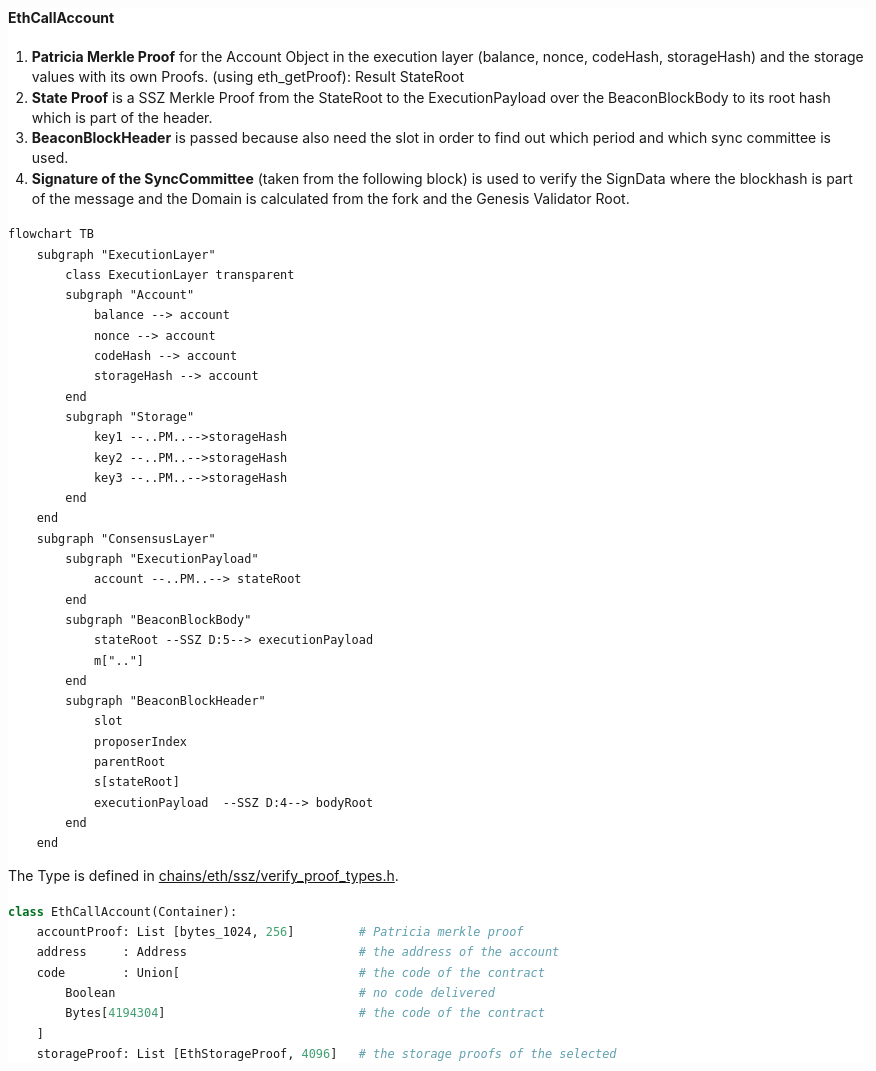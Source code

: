 #### EthCallAccount

1. **Patricia Merkle Proof** for the Account Object in the execution layer (balance, nonce, codeHash, storageHash) and the storage values with its own Proofs. (using eth_getProof): Result StateRoot
 2. **State Proof** is a SSZ Merkle Proof from the StateRoot to the ExecutionPayload over the BeaconBlockBody to its root hash which is part of the header.
 3. **BeaconBlockHeader** is passed because also need the slot in order to find out which period and which sync committee is used.
 4. **Signature of the SyncCommittee** (taken from the following block) is used to verify the SignData where the blockhash is part of the message and the Domain is calculated from the fork and the Genesis Validator Root.
 ```mermaid
 flowchart TB
     subgraph "ExecutionLayer"
         class ExecutionLayer transparent
         subgraph "Account"
             balance --> account
             nonce --> account
             codeHash --> account
             storageHash --> account
         end
         subgraph "Storage"
             key1 --..PM..-->storageHash
             key2 --..PM..-->storageHash
             key3 --..PM..-->storageHash
         end
     end
     subgraph "ConsensusLayer"
         subgraph "ExecutionPayload"
             account --..PM..--> stateRoot
         end
         subgraph "BeaconBlockBody"
             stateRoot --SSZ D:5--> executionPayload
             m[".."]
         end
         subgraph "BeaconBlockHeader"
             slot
             proposerIndex
             parentRoot
             s[stateRoot]
             executionPayload  --SSZ D:4--> bodyRoot
         end
     end
 ```


 The Type is defined in [chains/eth/ssz/verify_proof_types.h](https://github.com/corpus-core/c4/blob/main/src/chains/eth/ssz/verify_proof_types.h#L237).

```python
class EthCallAccount(Container):
    accountProof: List [bytes_1024, 256]         # Patricia merkle proof
    address     : Address                        # the address of the account
    code        : Union[                         # the code of the contract
        Boolean                                  # no code delivered
        Bytes[4194304]                           # the code of the contract
    ]
    storageProof: List [EthStorageProof, 4096]   # the storage proofs of the selected
```
